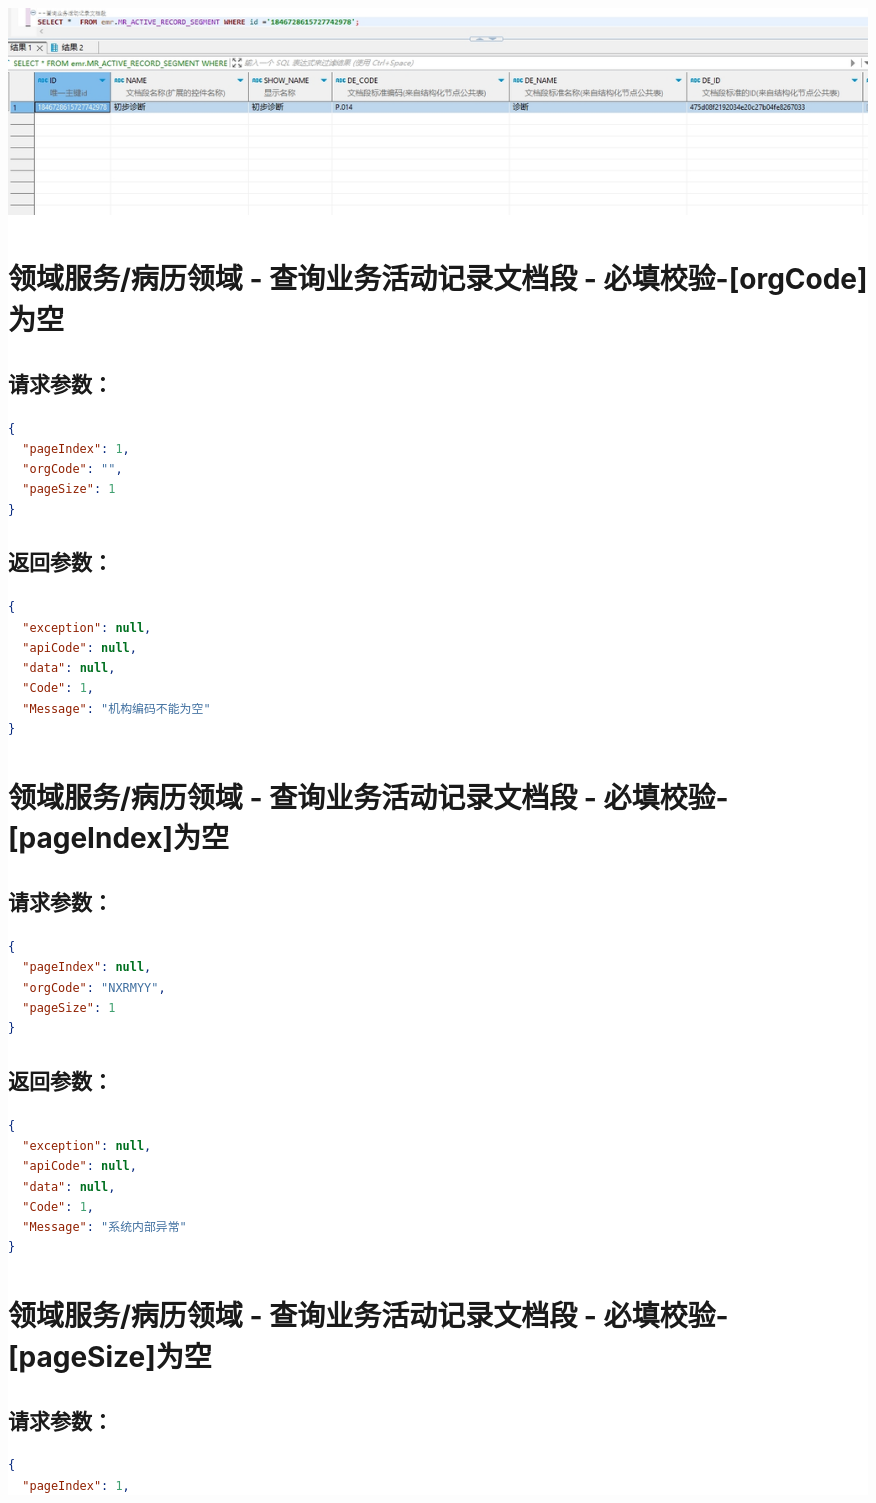 ![查询业务活动记录文档段](../sql数据对比截图/查询业务活动记录文档段.png)
# 领域服务/病历领域 - 查询业务活动记录文档段 - 必填校验-[orgCode]为空
## 请求参数：
``` json
{
  "pageIndex": 1,
  "orgCode": "",
  "pageSize": 1
}
```
## 返回参数：
``` json
{
  "exception": null,
  "apiCode": null,
  "data": null,
  "Code": 1,
  "Message": "机构编码不能为空"
}
```
# 领域服务/病历领域 - 查询业务活动记录文档段 - 必填校验-[pageIndex]为空
## 请求参数：
``` json
{
  "pageIndex": null,
  "orgCode": "NXRMYY",
  "pageSize": 1
}
```
## 返回参数：
``` json
{
  "exception": null,
  "apiCode": null,
  "data": null,
  "Code": 1,
  "Message": "系统内部异常"
}
```
# 领域服务/病历领域 - 查询业务活动记录文档段 - 必填校验-[pageSize]为空
## 请求参数：
``` json
{
  "pageIndex": 1,
```